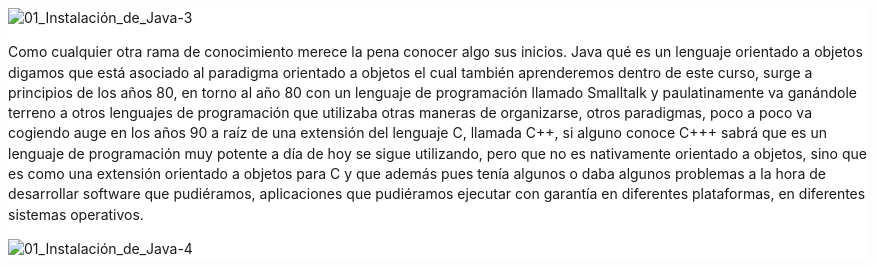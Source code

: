 ![01_Instalación_de_Java-3](images/01_Instalación_de_Java-3.png)

Como cualquier otra rama de conocimiento merece la pena conocer algo sus inicios. Java qué es un lenguaje orientado a objetos digamos que está asociado al paradigma orientado a objetos el cual también aprenderemos dentro de este curso, surge a principios de los años 80, en torno al año 80 con un lenguaje de programación llamado Smalltalk y paulatinamente va ganándole terreno a otros lenguajes de programación que utilizaba otras maneras de organizarse, otros paradigmas, poco a poco va cogiendo auge en los años 90 a raíz de una extensión del lenguaje C, llamada C++,  si alguno conoce C+++ sabrá que es un lenguaje de programación muy potente a día de hoy se sigue utilizando, pero que no es nativamente orientado a objetos, sino que es como una extensión orientado a objetos para C y que además pues tenía algunos o daba algunos problemas a la hora de desarrollar software que pudiéramos, aplicaciones que pudiéramos ejecutar con garantía en diferentes plataformas, en diferentes sistemas operativos.

![01_Instalación_de_Java-4](images/01_Instalación_de_Java-4.png)

